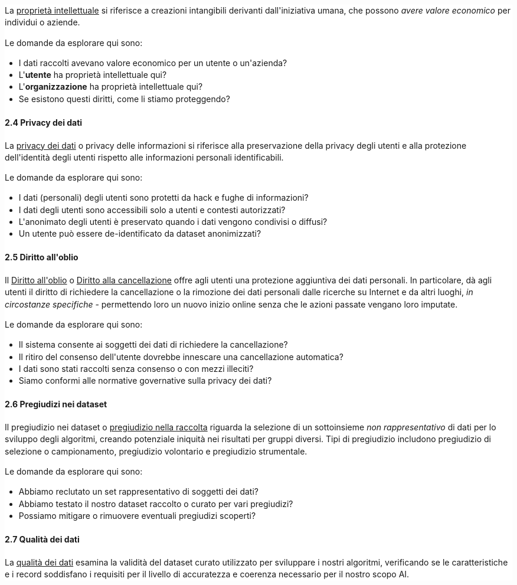 La [proprietà intellettuale](https://en.wikipedia.org/wiki/Intellectual_property) si riferisce a creazioni intangibili derivanti dall'iniziativa umana, che possono _avere valore economico_ per individui o aziende. 

Le domande da esplorare qui sono:
 * I dati raccolti avevano valore economico per un utente o un'azienda?
 * L'**utente** ha proprietà intellettuale qui?
 * L'**organizzazione** ha proprietà intellettuale qui?
 * Se esistono questi diritti, come li stiamo proteggendo?

#### 2.4 Privacy dei dati

La [privacy dei dati](https://www.northeastern.edu/graduate/blog/what-is-data-privacy/) o privacy delle informazioni si riferisce alla preservazione della privacy degli utenti e alla protezione dell'identità degli utenti rispetto alle informazioni personali identificabili. 

Le domande da esplorare qui sono:
 * I dati (personali) degli utenti sono protetti da hack e fughe di informazioni?
 * I dati degli utenti sono accessibili solo a utenti e contesti autorizzati?
 * L'anonimato degli utenti è preservato quando i dati vengono condivisi o diffusi?
 * Un utente può essere de-identificato da dataset anonimizzati?


#### 2.5 Diritto all'oblio

Il [Diritto all'oblio](https://en.wikipedia.org/wiki/Right_to_be_forgotten) o [Diritto alla cancellazione](https://www.gdpreu.org/right-to-be-forgotten/) offre agli utenti una protezione aggiuntiva dei dati personali. In particolare, dà agli utenti il diritto di richiedere la cancellazione o la rimozione dei dati personali dalle ricerche su Internet e da altri luoghi, _in circostanze specifiche_ - permettendo loro un nuovo inizio online senza che le azioni passate vengano loro imputate.

Le domande da esplorare qui sono:
 * Il sistema consente ai soggetti dei dati di richiedere la cancellazione?
 * Il ritiro del consenso dell'utente dovrebbe innescare una cancellazione automatica?
 * I dati sono stati raccolti senza consenso o con mezzi illeciti?
 * Siamo conformi alle normative governative sulla privacy dei dati?


#### 2.6 Pregiudizi nei dataset

Il pregiudizio nei dataset o [pregiudizio nella raccolta](http://researcharticles.com/index.php/bias-in-data-collection-in-research/) riguarda la selezione di un sottoinsieme _non rappresentativo_ di dati per lo sviluppo degli algoritmi, creando potenziale iniquità nei risultati per gruppi diversi. Tipi di pregiudizio includono pregiudizio di selezione o campionamento, pregiudizio volontario e pregiudizio strumentale. 

Le domande da esplorare qui sono:
 * Abbiamo reclutato un set rappresentativo di soggetti dei dati?
 * Abbiamo testato il nostro dataset raccolto o curato per vari pregiudizi?
 * Possiamo mitigare o rimuovere eventuali pregiudizi scoperti?

#### 2.7 Qualità dei dati

La [qualità dei dati](https://lakefs.io/data-quality-testing/) esamina la validità del dataset curato utilizzato per sviluppare i nostri algoritmi, verificando se le caratteristiche e i record soddisfano i requisiti per il livello di accuratezza e coerenza necessario per il nostro scopo AI.
